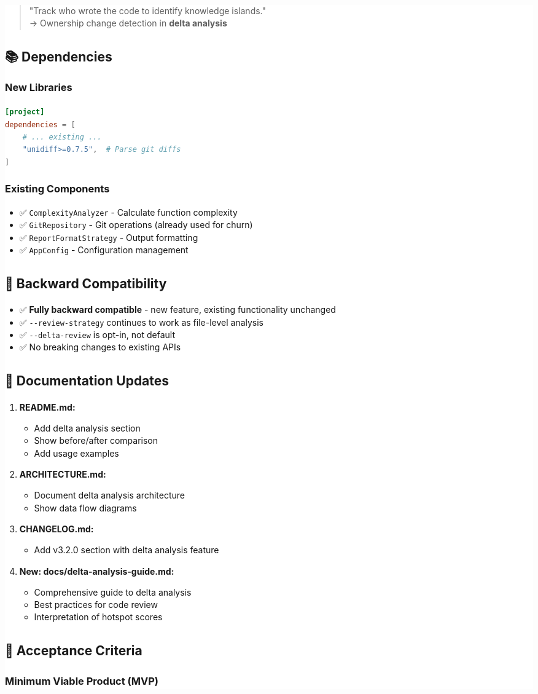 > "Track who wrote the code to identify knowledge islands."  
> → Ownership change detection in **delta analysis**

## 📚 Dependencies

### New Libraries

```toml
[project]
dependencies = [
    # ... existing ...
    "unidiff>=0.7.5",  # Parse git diffs
]
```

### Existing Components

- ✅ `ComplexityAnalyzer` - Calculate function complexity
- ✅ `GitRepository` - Git operations (already used for churn)
- ✅ `ReportFormatStrategy` - Output formatting
- ✅ `AppConfig` - Configuration management

## 🔄 Backward Compatibility

- ✅ **Fully backward compatible** - new feature, existing functionality unchanged
- ✅ `--review-strategy` continues to work as file-level analysis
- ✅ `--delta-review` is opt-in, not default
- ✅ No breaking changes to existing APIs

## 📖 Documentation Updates

1. **README.md:**
   - Add delta analysis section
   - Show before/after comparison
   - Add usage examples

2. **ARCHITECTURE.md:**
   - Document delta analysis architecture
   - Show data flow diagrams

3. **CHANGELOG.md:**
   - Add v3.2.0 section with delta analysis feature

4. **New: docs/delta-analysis-guide.md:**
   - Comprehensive guide to delta analysis
   - Best practices for code review
   - Interpretation of hotspot scores

## 🎯 Acceptance Criteria

### Minimum Viable Product (MVP)

